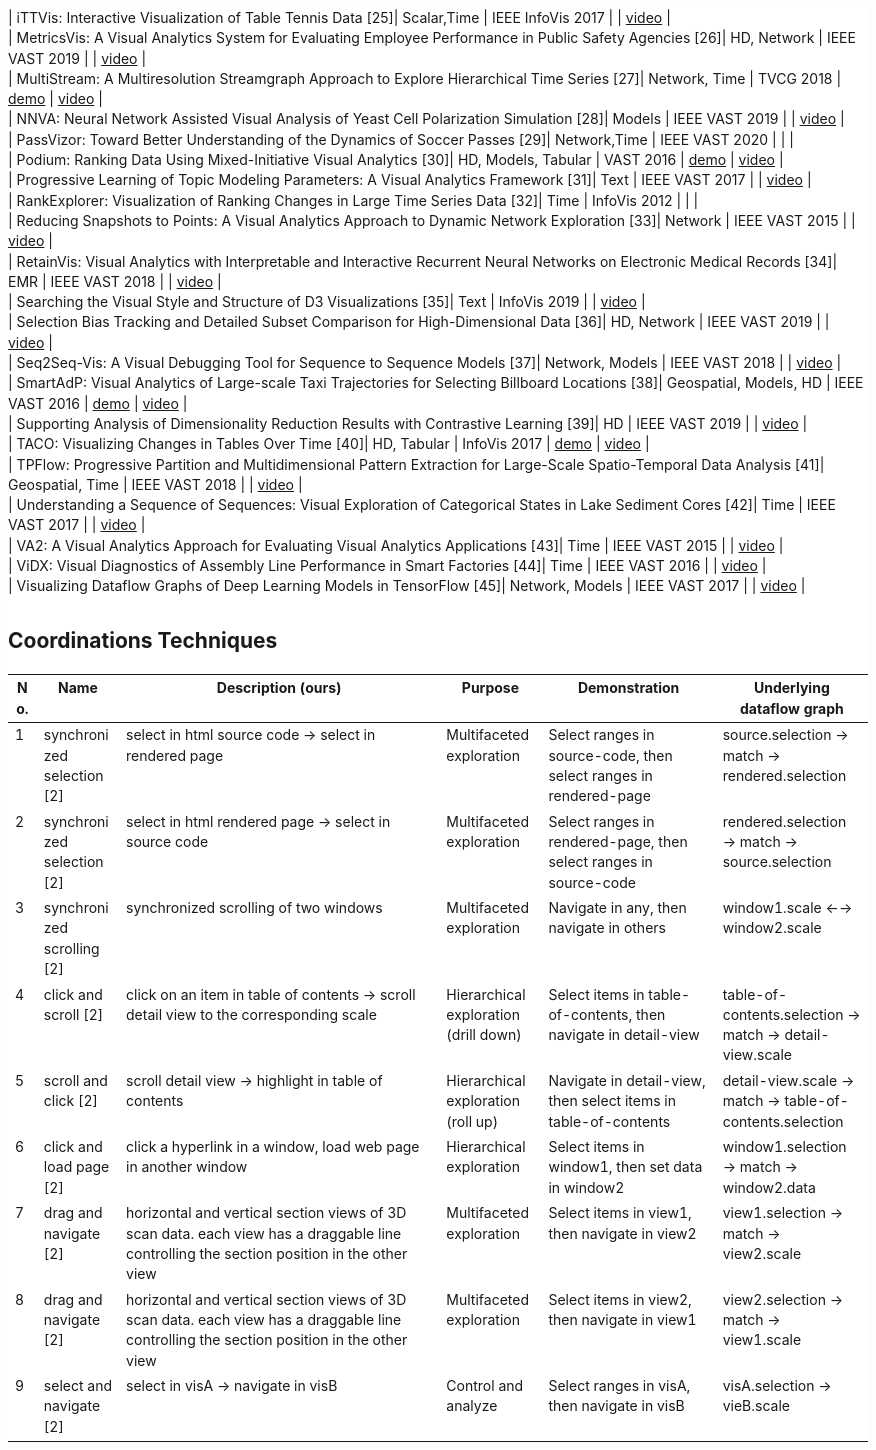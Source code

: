    | iTTVis: Interactive Visualization of Table Tennis Data [25]| Scalar,Time | IEEE InfoVis 2017 |  | [video](https://www.youtube.com/watch?v=yuninyIr2dQ) |  
   | MetricsVis: A Visual Analytics System for Evaluating Employee Performance in Public Safety Agencies [26]| HD, Network | IEEE VAST 2019 |  | [video](https://vimeo.com/372725937) |  
   | MultiStream: A Multiresolution Streamgraph Approach to Explore Hierarchical Time Series [27]| Network, Time | TVCG 2018 | [demo](http://advanse.lirmm.fr/multistream/) | [video](https://www.youtube.com/watch?v=T-Nrwif7dss) |  
   | NNVA: Neural Network Assisted Visual Analysis of Yeast Cell Polarization Simulation [28]| Models | IEEE VAST 2019 |  | [video](https://vimeo.com/368441728) |  
   | PassVizor: Toward Better Understanding of the Dynamics of Soccer Passes [29]| Network,Time | IEEE VAST 2020 |  |  |  
   | Podium: Ranking Data Using Mixed-Initiative Visual Analytics [30]| HD, Models, Tabular | VAST 2016 | [demo](https://gt-podium.herokuapp.com/) | [video](https://www.youtube.com/watch?v=Z4N9wKxK2i4) |  
   | Progressive Learning of Topic Modeling Parameters: A Visual Analytics Framework [31]| Text | IEEE VAST 2017 |  | [video](https://vimeo.com/238223588) |  
   | RankExplorer: Visualization of Ranking Changes in Large Time Series Data [32]| Time | InfoVis 2012 |  |  |  
   | Reducing Snapshots to Points: A Visual Analytics Approach to Dynamic Network Exploration [33]| Network | IEEE VAST 2015 |  | [video](https://vimeo.com/136206214) |  
   | RetainVis: Visual Analytics with Interpretable and Interactive Recurrent Neural Networks on Electronic Medical Records [34]| EMR | IEEE VAST 2018 |  | [video](https://vimeo.com/303201095) |  
   | Searching the Visual Style and Structure of D3 Visualizations [35]| Text | InfoVis 2019 |  | [video](https://vimeo.com/360050425) |  
   | Selection Bias Tracking and Detailed Subset Comparison for High-Dimensional Data [36]| HD, Network | IEEE VAST 2019 |  | [video](https://vimeo.com/371268138) |  
   | Seq2Seq-Vis: A Visual Debugging Tool for Sequence to Sequence Models [37]| Network, Models | IEEE VAST 2018 |  | [video](https://vimeo.com/266560241) |  
   | SmartAdP: Visual Analytics of Large-scale Taxi Trajectories for Selecting Billboard Locations [38]| Geospatial, Models, HD | IEEE VAST 2016 | [demo](http://smartadp.urban-computing.cn/) | [video](https://www.youtube.com/watch?v=Nkdup4YcX0A) |  
   | Supporting Analysis of Dimensionality Reduction Results with Contrastive Learning [39]| HD | IEEE VAST 2019 |  | [video](https://vimeo.com/360484919) |  
   | TACO: Visualizing Changes in Tables Over Time [40]| HD, Tabular | InfoVis 2017 | [demo](http://vistories.org/taco-olympic-games) | [video](https://www.youtube.com/watch?v=sA5oGo7GrYc) |  
   | TPFlow: Progressive Partition and Multidimensional Pattern Extraction for Large-Scale Spatio-Temporal Data Analysis [41]| Geospatial, Time | IEEE VAST 2018 |  | [video](https://vimeo.com/289787446) |  
   | Understanding a Sequence of Sequences: Visual Exploration of Categorical States in Lake Sediment Cores [42]| Time | IEEE VAST 2017 |  | [video](https://www.youtube.com/watch?v=upjkAJTgVXI) |  
   | VA2: A Visual Analytics Approach for Evaluating Visual Analytics Applications [43]| Time | IEEE VAST 2015 |  | [video](https://vimeo.com/136206091) |  
   | ViDX: Visual Diagnostics of Assembly Line Performance in Smart Factories [44]| Time | IEEE VAST 2016 |  | [video](https://vimeo.com/178407870) |  
   | Visualizing Dataflow Graphs of Deep Learning Models in TensorFlow [45]| Network, Models | IEEE VAST 2017 |  | [video](https://vimeo.com/232930758) |  

## Coordinations Techniques

| No. | Name | Description (ours) | Purpose | Demonstration | Underlying dataflow graph |
| --- | --- | --- | --- | ---| ---|
| 1   | synchronized selection [2]| select in html source code → select in rendered page | Multifaceted exploration | Select ranges in source-code, then select ranges in rendered-page | source.selection → match → rendered.selection |
| 2   | synchronized selection [2]| select in html rendered page → select in source code | Multifaceted exploration | Select ranges in rendered-page, then select ranges in source-code | rendered.selection → match → source.selection |
| 3   | synchronized scrolling [2]| synchronized scrolling of two windows | Multifaceted exploration | Navigate in any, then navigate in others | window1.scale ←→ window2.scale |
| 4   | click and scroll [2]| click on an item in table of contents → scroll detail view to the corresponding scale | Hierarchical exploration (drill down) | Select items in table-of-contents, then navigate in detail-view | table-of-contents.selection → match → detail-view.scale |
| 5   | scroll and click [2]| scroll detail view → highlight in table of contents | Hierarchical exploration (roll up) | Navigate in detail-view, then select items in table-of-contents | detail-view.scale → match → table-of-contents.selection |
| 6   | click and load page [2]| click a hyperlink in a window, load web page in another window | Hierarchical exploration | Select items in window1, then set data in window2 | window1.selection → match → window2.data |
| 7   | drag and navigate [2]| horizontal and vertical section views of 3D scan data. each view has a draggable line controlling the section position in the other view | Multifaceted exploration | Select items in view1, then navigate in view2 | view1.selection → match → view2.scale |
| 8   | drag and navigate [2]| horizontal and vertical section views of 3D scan data. each view has a draggable line controlling the section position in the other view | Multifaceted exploration | Select items in view2, then navigate in view1 | view2.selection → match → view1.scale |
| 9   | select and navigate [2]| select in visA → navigate in visB | Control and analyze | Select ranges in visA, then navigate in visB | visA.selection → vieB.scale |